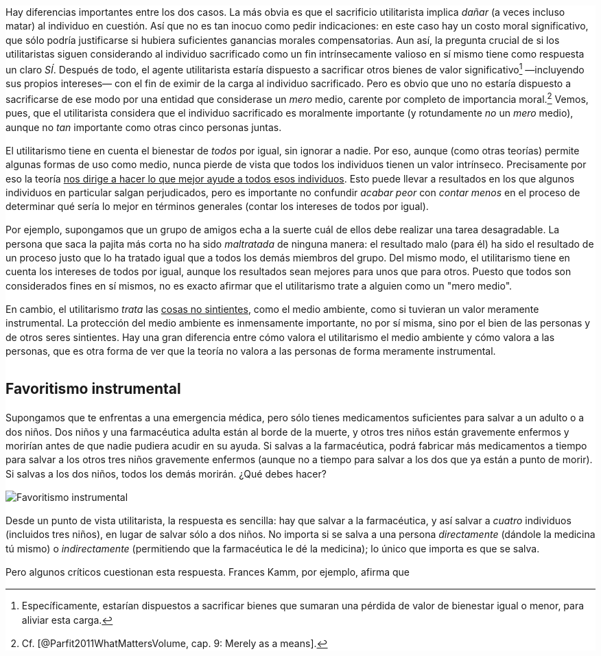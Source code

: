Hay diferencias importantes entre los dos casos. La más obvia es que el sacrificio utilitarista implica _dañar_ (a veces incluso matar) al individuo en cuestión. Así que no es tan inocuo como pedir indicaciones: en este caso hay un costo moral significativo, que sólo podría justificarse si hubiera suficientes ganancias morales compensatorias. Aun así, la pregunta crucial de si los utilitaristas siguen considerando al individuo sacrificado como un fin intrínsecamente valioso en sí mismo tiene como respuesta un claro _SÍ_. Después de todo, el agente utilitarista estaría dispuesto a sacrificar otros bienes de valor significativo[^3] —incluyendo sus propios intereses— con el fin de eximir de la carga al individuo sacrificado. Pero es obvio que uno no estaría dispuesto a sacrificarse de ese modo por una entidad que considerase un _mero_ medio, carente por completo de importancia moral.[^4] Vemos, pues, que el utilitarista considera que el individuo sacrificado es moralmente importante (y rotundamente _no_ un _mero_ medio), aunque no _tan_ importante como otras cinco personas juntas.

El utilitarismo tiene en cuenta el bienestar de _todos_ por igual, sin ignorar a nadie. Por eso, aunque (como otras teorías) permite algunas formas de uso como medio, nunca pierde de vista que todos los individuos tienen un valor intrínseco. Precisamente por eso la teoría [nos dirige a hacer lo que mejor ayude a todos esos individuos](../actuar-conforme-al-utilitarismo.md). Esto puede llevar a resultados en los que algunos individuos en particular salgan perjudicados, pero es importante no confundir _acabar peor_ con _contar menos_ en el proceso de determinar qué sería lo mejor en términos generales (contar los intereses de todos por igual).

Por ejemplo, supongamos que un grupo de amigos echa a la suerte cuál de ellos debe realizar una tarea desagradable. La persona que saca la pajita más corta no ha sido _maltratada_ de ninguna manera: el resultado malo (para él) ha sido el resultado de un proceso justo que lo ha tratado igual que a todos los demás miembros del grupo. Del mismo modo, el utilitarismo tiene en cuenta los intereses de todos por igual, aunque los resultados sean mejores para unos que para otros. Puesto que todos son considerados fines en sí mismos, no es exacto afirmar que el utilitarismo trate a alguien como un "mero medio".

En cambio, el utilitarismo _trata_ las [cosas no sintientes](../alternativas-cercanas-al-utilitarismo.md#mas-alla-del-bienestarismo), como el medio ambiente, como si tuvieran un valor meramente instrumental. La protección del medio ambiente es inmensamente importante, no por sí misma, sino por el bien de las personas y de otros seres sintientes. Hay una gran diferencia entre cómo valora el utilitarismo el medio ambiente y cómo valora a las personas, que es otra forma de ver que la teoría no valora a las personas de forma meramente instrumental.

## Favoritismo instrumental

Supongamos que te enfrentas a una emergencia médica, pero sólo tienes medicamentos suficientes para salvar a un adulto o a dos niños. Dos niños y una farmacéutica adulta están al borde de la muerte, y otros tres niños están gravemente enfermos y morirían antes de que nadie pudiera acudir en su ayuda. Si salvas a la farmacéutica, podrá fabricar más medicamentos a tiempo para salvar a los otros tres niños gravemente enfermos (aunque no a tiempo para salvar a los dos que ya están a punto de morir). Si salvas a los dos niños, todos los demás morirán. ¿Qué debes hacer?

![Favoritismo instrumental](../imagenes/meros-medios/figura-1.png)

Desde un punto de vista utilitarista, la respuesta es sencilla: hay que salvar a la farmacéutica, y así salvar a _cuatro_ individuos (incluidos tres niños), en lugar de salvar sólo a dos niños. No importa si se salva a una persona _directamente_ (dándole la medicina tú mismo) o _indirectamente_ (permitiendo que la farmacéutica le dé la medicina); lo único que importa es que se salva.

Pero algunos críticos cuestionan esta respuesta. Frances Kamm, por ejemplo, afirma que


[^1]: En sentido estricto, esta objeción se aplica a todas las teorías consecuencialistas (agregativas). Las respuestas que ofrecemos en nombre del utilitarismo en este artículo se aplicarían igualmente en defensa de otras teorías consecuencialistas.
[^2]: [@Kant1785GrundlegungZutMetaphysik, p. 429|10].
[^3]: Específicamente, estarían dispuestos a sacrificar bienes que sumaran una pérdida de valor de bienestar igual o menor, para aliviar esta carga.
[^4]: Cf. [@Parfit2011WhatMattersVolume, cap. 9: Merely as a means].
[^5]: [@Kamm1998AreThereIrrelevant, p. 147].
[^6]: En sentido estricto, sus intereses tienen la misma importancia, pero si su esperanza de vida restante es menor que la de los niños (y, por tanto, está en juego un menor bienestar futuro), el valor intrínseco de su vida futura puede ser _menor_ que el de los que aún tienen más tiempo de vida.
[^7]: Gracias a Toby Ord por sugerir esta variante.
[^8]: Por ejemplo, pueden afirmar que no se debe tratar a las personas de un modo que no consientan o que no puedan consentir razonablemente.